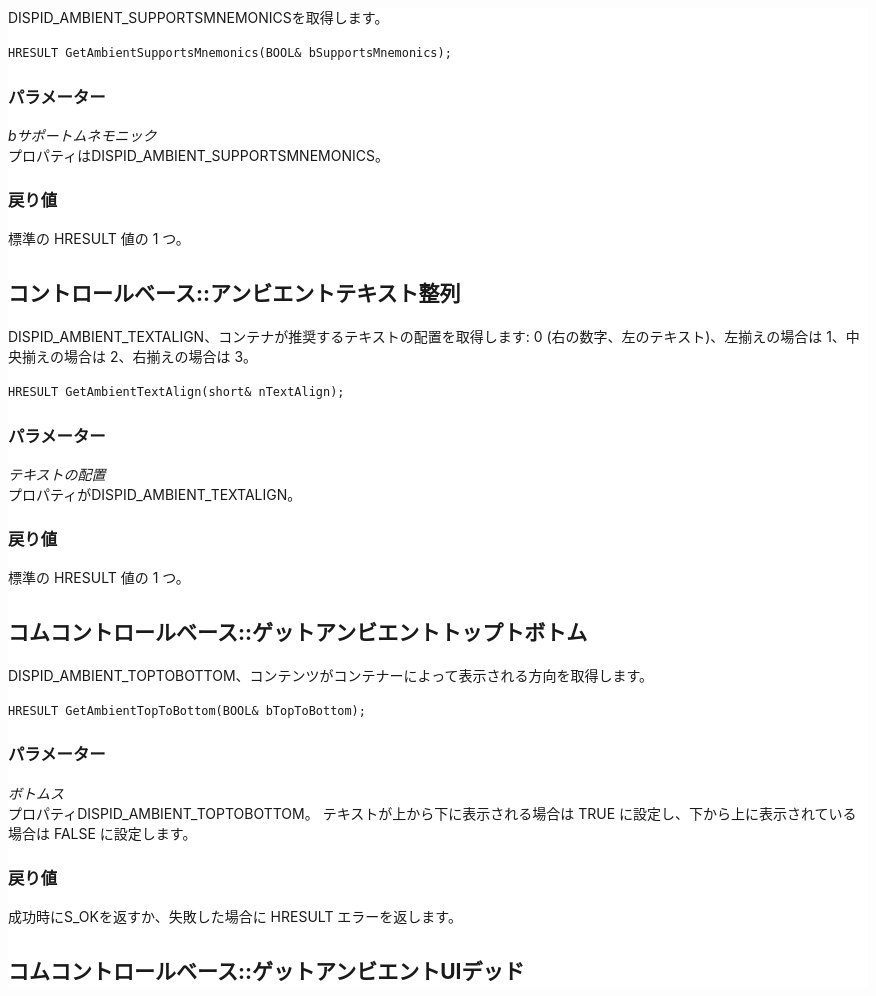 DISPID_AMBIENT_SUPPORTSMNEMONICSを取得します。

```
HRESULT GetAmbientSupportsMnemonics(BOOL& bSupportsMnemonics);
```

### <a name="parameters"></a>パラメーター

*bサポートムネモニック*<br/>
プロパティはDISPID_AMBIENT_SUPPORTSMNEMONICS。

### <a name="return-value"></a>戻り値

標準の HRESULT 値の 1 つ。

## <a name="ccomcontrolbasegetambienttextalign"></a><a name="getambienttextalign"></a>コントロールベース::アンビエントテキスト整列

DISPID_AMBIENT_TEXTALIGN、コンテナが推奨するテキストの配置を取得します: 0 (右の数字、左のテキスト)、左揃えの場合は 1、中央揃えの場合は 2、右揃えの場合は 3。

```
HRESULT GetAmbientTextAlign(short& nTextAlign);
```

### <a name="parameters"></a>パラメーター

*テキストの配置*<br/>
プロパティがDISPID_AMBIENT_TEXTALIGN。

### <a name="return-value"></a>戻り値

標準の HRESULT 値の 1 つ。

## <a name="ccomcontrolbasegetambienttoptobottom"></a><a name="getambienttoptobottom"></a>コムコントロールベース::ゲットアンビエントトップトボトム

DISPID_AMBIENT_TOPTOBOTTOM、コンテンツがコンテナーによって表示される方向を取得します。

```
HRESULT GetAmbientTopToBottom(BOOL& bTopToBottom);
```

### <a name="parameters"></a>パラメーター

*ボトムス*<br/>
プロパティDISPID_AMBIENT_TOPTOBOTTOM。 テキストが上から下に表示される場合は TRUE に設定し、下から上に表示されている場合は FALSE に設定します。

### <a name="return-value"></a>戻り値

成功時にS_OKを返すか、失敗した場合に HRESULT エラーを返します。

## <a name="ccomcontrolbasegetambientuidead"></a><a name="getambientuidead"></a>コムコントロールベース::ゲットアンビエントUIデッド
